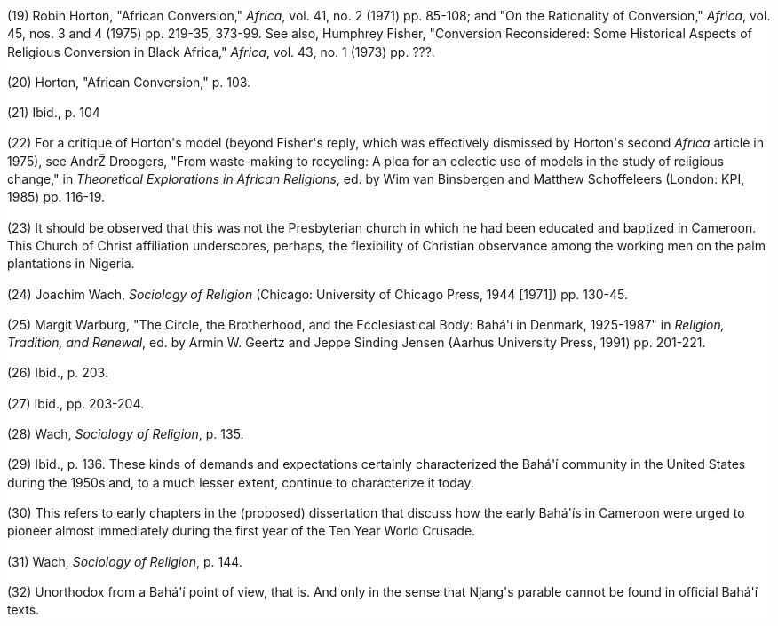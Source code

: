 (19) Robin Horton, "African Conversion," _Africa_, vol. 41, no. 2 (1971) pp. 85-108; and "On the Rationality of Conversion," _Africa_, vol. 45, nos. 3 and 4 (1975) pp. 219-35, 373-99. See also, Humphrey Fisher, "Conversion Reconsidered: Some Historical Aspects of Religious Conversion in Black Africa," _Africa_, vol. 43, no. 1 (1973) pp. ???.

(20) Horton, "African Conversion," p. 103.

(21) Ibid., p. 104

(22) For a critique of Horton's model (beyond Fisher's reply, which was effectively dismissed by Horton's second _Africa_ article in 1975), see AndrŽ Droogers, "From waste-making to recycling: A plea for an eclectic use of models in the study of religious change," in _Theoretical Explorations in African Religions_, ed. by Wim van Binsbergen and Matthew Schoffeleers (London: KPI, 1985) pp. 116-19.

(23) It should be observed that this was not the Presbyterian church in which he had been educated and baptized in Cameroon. This Church of Christ affiliation underscores, perhaps, the flexibility of Christian observance among the working men on the palm plantations in Nigeria.

(24) Joachim Wach, _Sociology of Religion_ (Chicago: University of Chicago Press, 1944 \[1971\]) pp. 130-45.

(25) Margit Warburg, "The Circle, the Brotherhood, and the Ecclesiastical Body: Bahá'í in Denmark, 1925-1987" in _Religion, Tradition, and Renewal_, ed. by Armin W. Geertz and Jeppe Sinding Jensen (Aarhus University Press, 1991) pp. 201-221.

(26) Ibid., p. 203.

(27) Ibid., pp. 203-204.

(28) Wach, _Sociology of Religion_, p. 135.

(29) Ibid., p. 136. These kinds of demands and expectations certainly characterized the Bahá'í community in the United States during the 1950s and, to a much lesser extent, continue to characterize it today.

(30) This refers to early chapters in the (proposed) dissertation that discuss how the early Bahá'ís in Cameroon were urged to pioneer almost immediately during the first year of the Ten Year World Crusade.

(31) Wach, _Sociology of Religion_, p. 144.

(32) Unorthodox from a Bahá'í point of view, that is. And only in the sense that Njang's parable cannot be found in official Bahá'í texts.